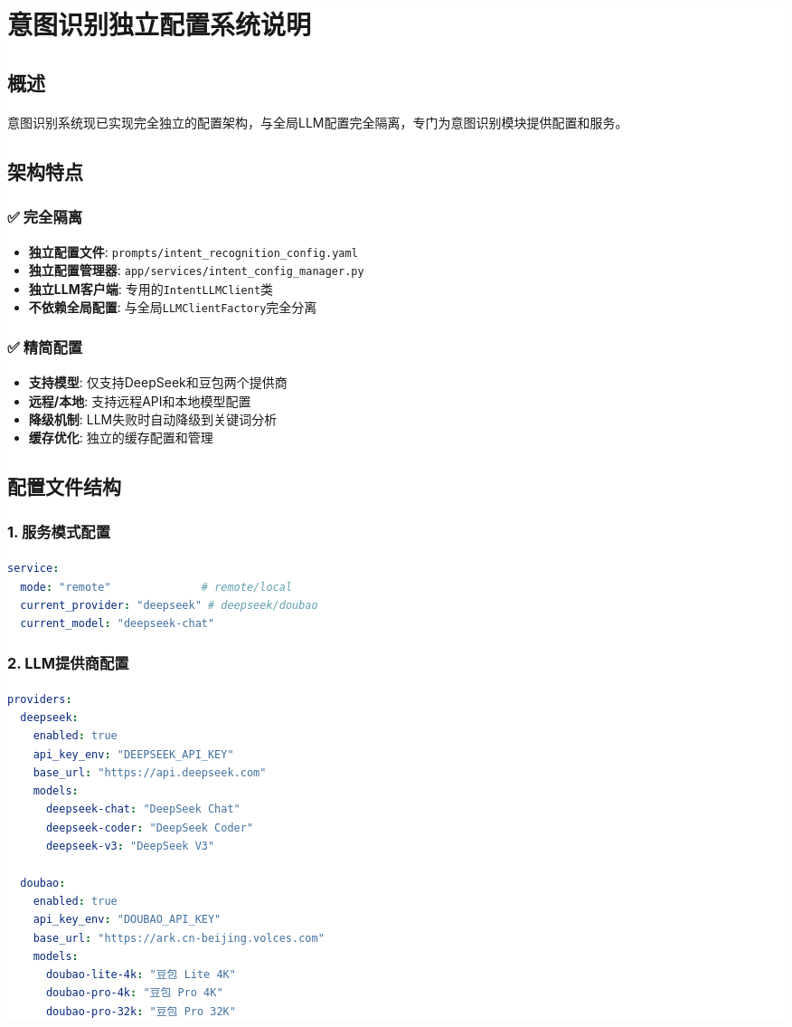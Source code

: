 # 意图识别独立配置系统说明

## 概述

意图识别系统现已实现完全独立的配置架构，与全局LLM配置完全隔离，专门为意图识别模块提供配置和服务。

## 架构特点

### ✅ 完全隔离
- **独立配置文件**: `prompts/intent_recognition_config.yaml`
- **独立配置管理器**: `app/services/intent_config_manager.py`
- **独立LLM客户端**: 专用的`IntentLLMClient`类
- **不依赖全局配置**: 与全局`LLMClientFactory`完全分离

### ✅ 精简配置
- **支持模型**: 仅支持DeepSeek和豆包两个提供商
- **远程/本地**: 支持远程API和本地模型配置
- **降级机制**: LLM失败时自动降级到关键词分析
- **缓存优化**: 独立的缓存配置和管理

## 配置文件结构

### 1. 服务模式配置
```yaml
service:
  mode: "remote"              # remote/local
  current_provider: "deepseek" # deepseek/doubao
  current_model: "deepseek-chat"
```

### 2. LLM提供商配置
```yaml
providers:
  deepseek:
    enabled: true
    api_key_env: "DEEPSEEK_API_KEY"
    base_url: "https://api.deepseek.com"
    models:
      deepseek-chat: "DeepSeek Chat"
      deepseek-coder: "DeepSeek Coder"
      deepseek-v3: "DeepSeek V3"
    
  doubao:
    enabled: true
    api_key_env: "DOUBAO_API_KEY"
    base_url: "https://ark.cn-beijing.volces.com"
    models:
      doubao-lite-4k: "豆包 Lite 4K"
      doubao-pro-4k: "豆包 Pro 4K"
      doubao-pro-32k: "豆包 Pro 32K"
```
